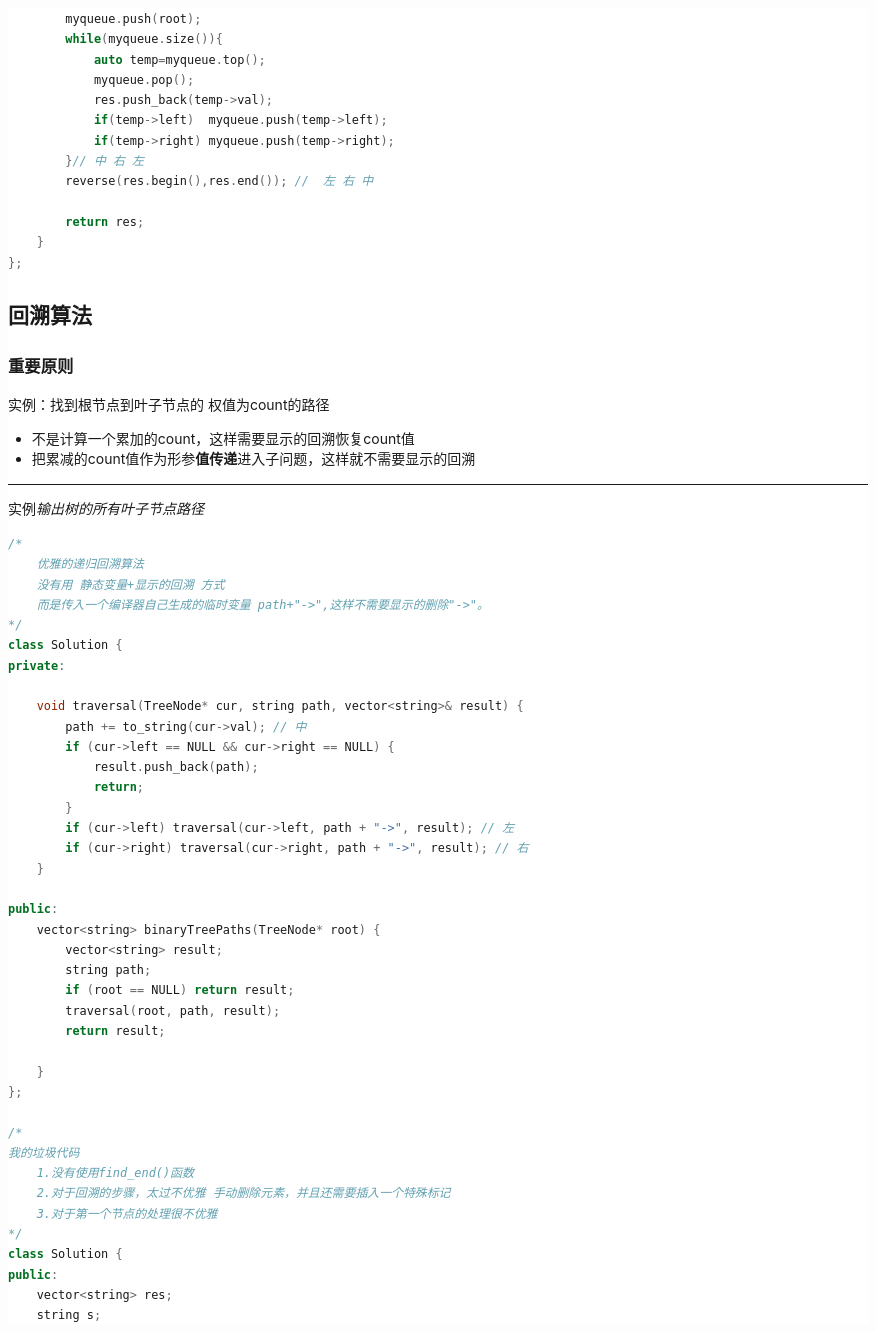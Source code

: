 ```c++
        myqueue.push(root);
        while(myqueue.size()){
            auto temp=myqueue.top();
            myqueue.pop();
            res.push_back(temp->val);
            if(temp->left)  myqueue.push(temp->left);
            if(temp->right) myqueue.push(temp->right);
        }//	中 右 左
        reverse(res.begin(),res.end());	//	左 右 中

        return res;
    }
};
```
## 回溯算法
### 重要原则
实例：找到根节点到叶子节点的 权值为count的路径
* 不是计算一个累加的count，这样需要显示的回溯恢复count值
* 把累减的count值作为形参**值传递**进入子问题，这样就不需要显示的回溯
----------------------
实例*输出树的所有叶子节点路径*
```c++
/*
	优雅的递归回溯算法
    没有用 静态变量+显示的回溯 方式
    而是传入一个编译器自己生成的临时变量 path+"->",这样不需要显示的删除"->"。
*/
class Solution {
private:

    void traversal(TreeNode* cur, string path, vector<string>& result) {
        path += to_string(cur->val); // 中
        if (cur->left == NULL && cur->right == NULL) {
            result.push_back(path);
            return;
        }
        if (cur->left) traversal(cur->left, path + "->", result); // 左
        if (cur->right) traversal(cur->right, path + "->", result); // 右
    }

public:
    vector<string> binaryTreePaths(TreeNode* root) {
        vector<string> result;
        string path;
        if (root == NULL) return result;
        traversal(root, path, result);
        return result;

    }
};

/*
我的垃圾代码
	1.没有使用find_end()函数
    2.对于回溯的步骤，太过不优雅 手动删除元素，并且还需要插入一个特殊标记
    3.对于第一个节点的处理很不优雅
*/	
class Solution {
public:
    vector<string> res;
    string s;
```